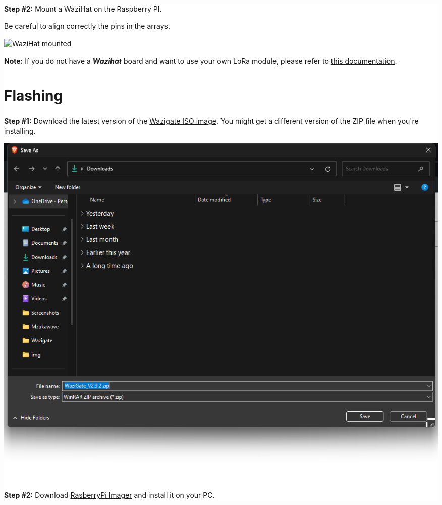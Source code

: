 **Step \#2:** Mount a WaziHat on the Raspberry PI.

Be careful to align correctly the pins in the arrays.

![WaziHat mounted](img/image28.png)


**Note:** If you do not have a ***Wazihat*** board and want to use your own LoRa module, please refer to [this documentation](https://github.com/CongducPham/tutorials/blob/master/Low-cost-LoRa-GW-step-by-step.pdf).


Flashing
=========

**Step \#1:** Download the latest version of the [Wazigate ISO image](https://downloads.waziup.io/). You might get a different version of the ZIP file when you're installing.

![Save Wazigate ISO image](img/image34.png)

**Step \#2:** Download [RasberryPi Imager](https://www.raspberrypi.com/software/) and install it on your PC.
